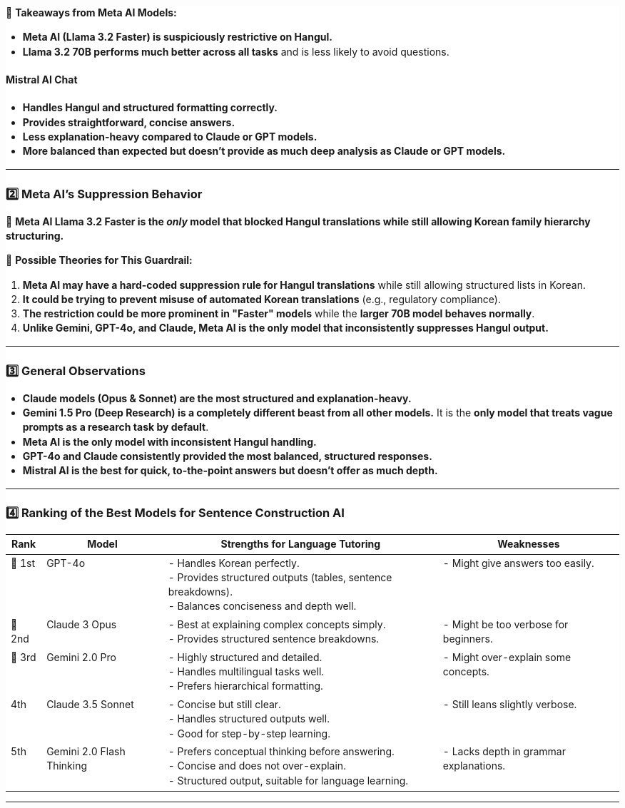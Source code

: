 📌 **Takeaways from Meta AI Models:**

- **Meta AI (Llama 3.2 Faster) is suspiciously restrictive on Hangul.**
- **Llama 3.2 70B performs much better across all tasks** and is less likely to avoid questions.

#### **Mistral AI Chat**

- **Handles Hangul and structured formatting correctly.**
- **Provides straightforward, concise answers.**
- **Less explanation-heavy compared to Claude or GPT models.**
- **More balanced than expected but doesn’t provide as much deep analysis as Claude or GPT models.**

---

### **2️⃣ Meta AI’s Suppression Behavior**

🚨 **Meta AI Llama 3.2 Faster is the *only* model that blocked Hangul translations while still allowing Korean family hierarchy structuring.**

📌 **Possible Theories for This Guardrail:**

1. **Meta AI may have a hard-coded suppression rule for Hangul translations** while still allowing structured lists in Korean.
2. **It could be trying to prevent misuse of automated Korean translations** (e.g., regulatory compliance).
3. **The restriction could be more prominent in "Faster" models** while the **larger 70B model behaves normally**.
4. **Unlike Gemini, GPT-4o, and Claude, Meta AI is the only model that inconsistently suppresses Hangul output.**

---

### **3️⃣ General Observations**

- **Claude models (Opus & Sonnet) are the most structured and explanation-heavy.**
- **Gemini 1.5 Pro (Deep Research) is a completely different beast from all other models.** It is the **only model that treats vague prompts as a research task by default**.
- **Meta AI is the only model with inconsistent Hangul handling.**
- **GPT-4o and Claude consistently provided the most balanced, structured responses.**
- **Mistral AI is the best for quick, to-the-point answers but doesn’t offer as much depth.**

---

### **4️⃣ Ranking of the Best Models for Sentence Construction AI**

| **Rank** | **Model** | **Strengths for Language Tutoring** | **Weaknesses** |
|---------|---------|------------------------------|--------------------|
| 🥇 1st | GPT-4o | - Handles Korean perfectly.<br> - Provides structured outputs (tables, sentence breakdowns).<br> - Balances conciseness and depth well. | - Might give answers too easily. |
| 🥈 2nd | Claude 3 Opus | - Best at explaining complex concepts simply.<br> - Provides structured sentence breakdowns. | - Might be too verbose for beginners. |
| 🥉 3rd | Gemini 2.0 Pro | - Highly structured and detailed.<br> - Handles multilingual tasks well.<br> - Prefers hierarchical formatting. | - Might over-explain some concepts. |
| 4th | Claude 3.5 Sonnet | - Concise but still clear.<br> - Handles structured outputs well.<br> - Good for step-by-step learning. | - Still leans slightly verbose. |
| 5th | Gemini 2.0 Flash Thinking | - Prefers conceptual thinking before answering.<br> - Concise and does not over-explain.<br> - Structured output, suitable for language learning. | - Lacks depth in grammar explanations. |

---